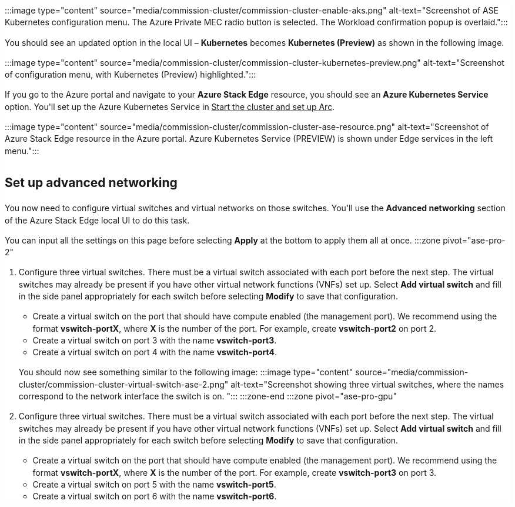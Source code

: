 :::image type="content" source="media/commission-cluster/commission-cluster-enable-aks.png" alt-text="Screenshot of ASE Kubernetes configuration menu. The Azure Private MEC radio button is selected. The Workload confirmation popup is overlaid.":::

You should see an updated option in the local UI – **Kubernetes** becomes **Kubernetes (Preview)** as shown in the following image.

:::image type="content" source="media/commission-cluster/commission-cluster-kubernetes-preview.png" alt-text="Screenshot of configuration menu, with Kubernetes (Preview) highlighted.":::

If you go to the Azure portal and navigate to your **Azure Stack Edge** resource, you should see an **Azure Kubernetes Service** option. You'll set up the Azure Kubernetes Service in [Start the cluster and set up Arc](#start-the-cluster-and-set-up-arc).

:::image type="content" source="media/commission-cluster/commission-cluster-ase-resource.png" alt-text="Screenshot of Azure Stack Edge resource in the Azure portal. Azure Kubernetes Service (PREVIEW) is shown under Edge services in the left menu.":::

## Set up advanced networking

You now need to configure virtual switches and virtual networks on those switches. You'll use the **Advanced networking** section of the Azure Stack Edge local UI to do this task.

You can input all the settings on this page before selecting **Apply** at the bottom to apply them all at once.
:::zone pivot="ase-pro-2"

1. Configure three virtual switches. There must be a virtual switch associated with each port before the next step. The virtual switches may already be present if you have other virtual network functions (VNFs) set up.
    Select **Add virtual switch** and fill in the side panel appropriately for each switch before selecting **Modify** to save that configuration.
    - Create a virtual switch on the port that should have compute enabled (the management port). We recommend using the format **vswitch-portX**, where **X** is the number of the port. For example, create **vswitch-port2** on port 2.  
    - Create a virtual switch on port 3 with the name **vswitch-port3**.
    - Create a virtual switch on port 4 with the name **vswitch-port4**.

    You should now see something similar to the following image:
    :::image type="content" source="media/commission-cluster/commission-cluster-virtual-switch-ase-2.png" alt-text="Screenshot showing three virtual switches, where the names correspond to the network interface the switch is on. ":::
:::zone-end
:::zone pivot="ase-pro-gpu"

1. Configure three virtual switches. There must be a virtual switch associated with each port before the next step. The virtual switches may already be present if you have other virtual network functions (VNFs) set up.
    Select **Add virtual switch** and fill in the side panel appropriately for each switch before selecting **Modify** to save that configuration.
    - Create a virtual switch on the port that should have compute enabled (the management port). We recommend using the format **vswitch-portX**, where **X** is the number of the port. For example, create **vswitch-port3** on port 3.  
    - Create a virtual switch on port 5 with the name **vswitch-port5**.
    - Create a virtual switch on port 6 with the name **vswitch-port6**.

